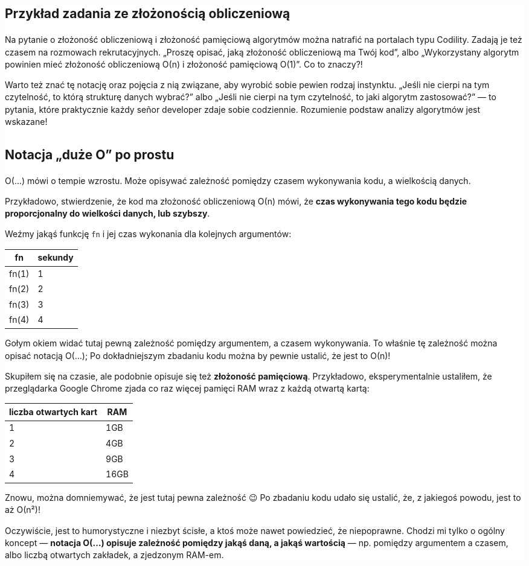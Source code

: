 ## Przykład zadania ze złożonością obliczeniową

Na pytanie o złożoność obliczeniową i złożoność pamięciową algorytmów można natrafić na portalach typu Codility. Zadają je też czasem na rozmowach rekrutacyjnych. „Proszę opisać, jaką złożoność obliczeniową ma Twój kod”, albo „Wykorzystany algorytm powinien mieć złożoność obliczeniową &Omicron;(n) i złożoność pamięciową &Omicron;(1)”. Co to znaczy?!

Warto też znać tę notację oraz pojęcia z nią związane, aby wyrobić sobie pewien rodzaj instynktu. „Jeśli nie cierpi na tym czytelność, to którą strukturę danych wybrać?” albo „Jeśli nie cierpi na tym czytelność, to jaki algorytm zastosować?” — to pytania, które praktycznie każdy señor developer zdaje sobie codziennie. Rozumienie podstaw analizy algorytmów jest wskazane!

## Notacja „duże &Omicron;” po prostu

&Omicron;(…) mówi o tempie wzrostu. Może opisywać zależność pomiędzy czasem wykonywania kodu, a wielkością danych.

Przykładowo, stwierdzenie, że kod ma złożoność obliczeniową &Omicron;(n) mówi, że **czas wykonywania tego kodu będzie proporcjonalny do wielkości danych, lub szybszy**.

Weźmy jakąś funkcję `fn` i jej czas wykonania dla kolejnych argumentów:

| fn    | sekundy |
| ----- | ------- |
| fn(1) | 1       |
| fn(2) | 2       |
| fn(3) | 3       |
| fn(4) | 4       |

Gołym okiem widać tutaj pewną zależność pomiędzy argumentem, a czasem wykonywania. To właśnie tę zależność można opisać notacją &Omicron;(…); Po dokładniejszym zbadaniu kodu można by pewnie ustalić, że jest to &Omicron;(n)!

Skupiłem się na czasie, ale podobnie opisuje się też **złożoność pamięciową**. Przykładowo, eksperymentalnie ustaliłem, że przeglądarka Google Chrome zjada co raz więcej pamięci RAM wraz z każdą otwartą kartą:

| liczba otwartych kart | RAM  |
| --------------------- | ---- |
| 1                     | 1GB  |
| 2                     | 4GB  |
| 3                     | 9GB  |
| 4                     | 16GB |

Znowu, można domniemywać, że jest tutaj pewna zależność 😉 Po zbadaniu kodu udało się ustalić, że, z jakiegoś powodu, jest to aż &Omicron;(n²)!

Oczywiście, jest to humorystyczne i niezbyt ścisłe, a ktoś może nawet powiedzieć, że niepoprawne. Chodzi mi tylko o ogólny koncept — **notacja &Omicron;(…) opisuje zależność pomiędzy jakąś daną, a jakąś wartością** — np. pomiędzy argumentem a czasem, albo liczbą otwartych zakładek, a zjedzonym RAM-em.
